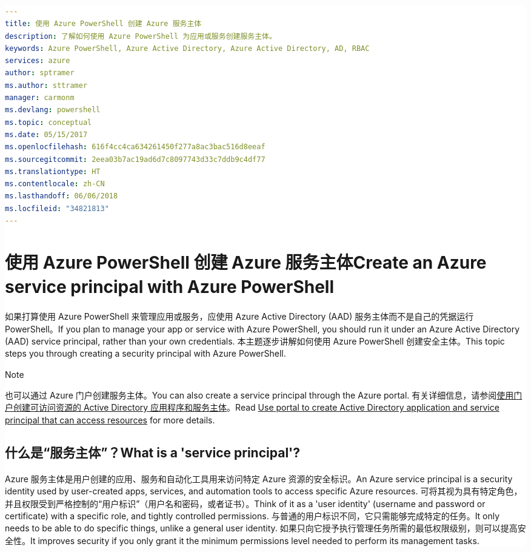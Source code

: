 ```yaml
---
title: 使用 Azure PowerShell 创建 Azure 服务主体
description: 了解如何使用 Azure PowerShell 为应用或服务创建服务主体。
keywords: Azure PowerShell, Azure Active Directory, Azure Active Directory, AD, RBAC
services: azure
author: sptramer
ms.author: sttramer
manager: carmonm
ms.devlang: powershell
ms.topic: conceptual
ms.date: 05/15/2017
ms.openlocfilehash: 616f4cc4ca634261450f277a8ac3bac516d8eeaf
ms.sourcegitcommit: 2eea03b7ac19ad6d7c8097743d33c7ddb9c4df77
ms.translationtype: HT
ms.contentlocale: zh-CN
ms.lasthandoff: 06/06/2018
ms.locfileid: "34821813"
---
```

# <a name="create-an-azure-service-principal-with-azure-powershell"></a><span data-ttu-id="1f1f5-104">使用 Azure PowerShell 创建 Azure 服务主体</span><span class="sxs-lookup"><span data-stu-id="1f1f5-104">Create an Azure service principal with Azure PowerShell</span></span>

<span data-ttu-id="1f1f5-105">如果打算使用 Azure PowerShell 来管理应用或服务，应使用 Azure Active Directory (AAD) 服务主体而不是自己的凭据运行 PowerShell。</span><span class="sxs-lookup"><span data-stu-id="1f1f5-105">If you plan to manage your app or service with Azure PowerShell, you should run it under an Azure Active Directory (AAD) service principal, rather than your own credentials.</span></span> <span data-ttu-id="1f1f5-106">本主题逐步讲解如何使用 Azure PowerShell 创建安全主体。</span><span class="sxs-lookup"><span data-stu-id="1f1f5-106">This topic steps you through creating a security principal with Azure PowerShell.</span></span>

> [!NOTE]
> <span data-ttu-id="1f1f5-107">也可以通过 Azure 门户创建服务主体。</span><span class="sxs-lookup"><span data-stu-id="1f1f5-107">You can also create a service principal through the Azure portal.</span></span> <span data-ttu-id="1f1f5-108">有关详细信息，请参阅[使用门户创建可访问资源的 Active Directory 应用程序和服务主体](/azure/azure-resource-manager/resource-group-create-service-principal-portal)。</span><span class="sxs-lookup"><span data-stu-id="1f1f5-108">Read [Use portal to create Active Directory application and service principal that can access resources](/azure/azure-resource-manager/resource-group-create-service-principal-portal) for more details.</span></span>

## <a name="what-is-a-service-principal"></a><span data-ttu-id="1f1f5-109">什么是“服务主体”？</span><span class="sxs-lookup"><span data-stu-id="1f1f5-109">What is a 'service principal'?</span></span>

<span data-ttu-id="1f1f5-110">Azure 服务主体是用户创建的应用、服务和自动化工具用来访问特定 Azure 资源的安全标识。</span><span class="sxs-lookup"><span data-stu-id="1f1f5-110">An Azure service principal is a security identity used by user-created apps, services, and automation tools to access specific Azure resources.</span></span> <span data-ttu-id="1f1f5-111">可将其视为具有特定角色，并且权限受到严格控制的“用户标识”（用户名和密码，或者证书）。</span><span class="sxs-lookup"><span data-stu-id="1f1f5-111">Think of it as a 'user identity' (username and password or certificate) with a specific role, and tightly controlled permissions.</span></span> <span data-ttu-id="1f1f5-112">与普通的用户标识不同，它只需能够完成特定的任务。</span><span class="sxs-lookup"><span data-stu-id="1f1f5-112">It only needs to be able to do specific things, unlike a general user identity.</span></span> <span data-ttu-id="1f1f5-113">如果只向它授予执行管理任务所需的最低权限级别，则可以提高安全性。</span><span class="sxs-lookup"><span data-stu-id="1f1f5-113">It improves security if you only grant it the minimum permissions level needed to perform its management tasks.</span></span>
